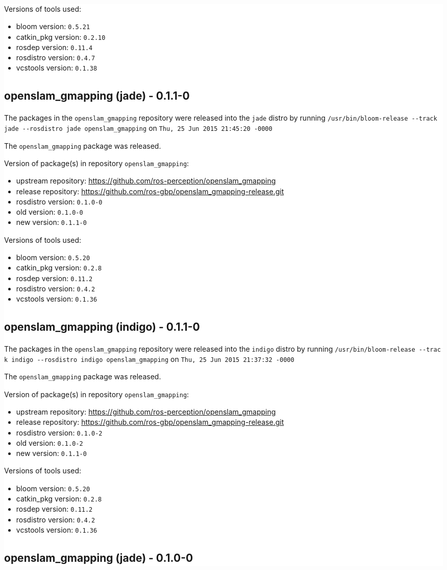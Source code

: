 Versions of tools used:

- bloom version: `0.5.21`
- catkin_pkg version: `0.2.10`
- rosdep version: `0.11.4`
- rosdistro version: `0.4.7`
- vcstools version: `0.1.38`


## openslam_gmapping (jade) - 0.1.1-0

The packages in the `openslam_gmapping` repository were released into the `jade` distro by running `/usr/bin/bloom-release --track jade --rosdistro jade openslam_gmapping` on `Thu, 25 Jun 2015 21:45:20 -0000`

The `openslam_gmapping` package was released.

Version of package(s) in repository `openslam_gmapping`:
- upstream repository: https://github.com/ros-perception/openslam_gmapping
- release repository: https://github.com/ros-gbp/openslam_gmapping-release.git
- rosdistro version: `0.1.0-0`
- old version: `0.1.0-0`
- new version: `0.1.1-0`

Versions of tools used:
- bloom version: `0.5.20`
- catkin_pkg version: `0.2.8`
- rosdep version: `0.11.2`
- rosdistro version: `0.4.2`
- vcstools version: `0.1.36`


## openslam_gmapping (indigo) - 0.1.1-0

The packages in the `openslam_gmapping` repository were released into the `indigo` distro by running `/usr/bin/bloom-release --track indigo --rosdistro indigo openslam_gmapping` on `Thu, 25 Jun 2015 21:37:32 -0000`

The `openslam_gmapping` package was released.

Version of package(s) in repository `openslam_gmapping`:
- upstream repository: https://github.com/ros-perception/openslam_gmapping
- release repository: https://github.com/ros-gbp/openslam_gmapping-release.git
- rosdistro version: `0.1.0-2`
- old version: `0.1.0-2`
- new version: `0.1.1-0`

Versions of tools used:
- bloom version: `0.5.20`
- catkin_pkg version: `0.2.8`
- rosdep version: `0.11.2`
- rosdistro version: `0.4.2`
- vcstools version: `0.1.36`


## openslam_gmapping (jade) - 0.1.0-0
